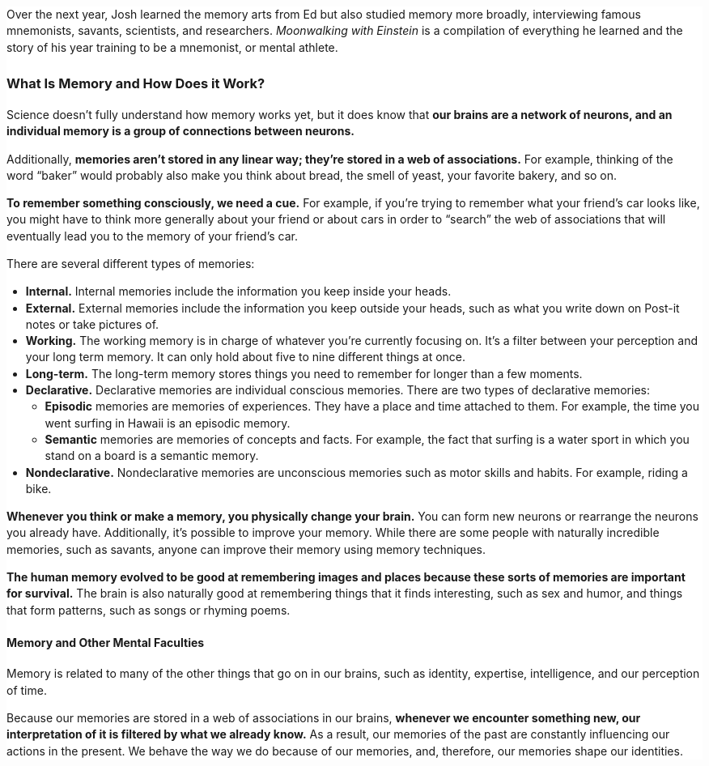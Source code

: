 Over the next year, Josh learned the memory arts from Ed but also studied memory more broadly, interviewing famous mnemonists, savants, scientists, and researchers. _Moonwalking with Einstein_ is a compilation of everything he learned and the story of his year training to be a mnemonist, or mental athlete.

### What Is Memory and How Does it Work?

Science doesn’t fully understand how memory works yet, but it does know that **our brains are a network of neurons, and an individual memory is a group of connections between neurons.**

Additionally, **memories aren’t stored in any linear way; they’re stored in a web of associations.** For example, thinking of the word “baker” would probably also make you think about bread, the smell of yeast, your favorite bakery, and so on.

**To remember something consciously, we need a cue.** For example, if you’re trying to remember what your friend’s car looks like, you might have to think more generally about your friend or about cars in order to “search” the web of associations that will eventually lead you to the memory of your friend’s car.

There are several different types of memories:

  * **Internal.** Internal memories include the information you keep inside your heads.
  * **External.** External memories include the information you keep outside your heads, such as what you write down on Post-it notes or take pictures of.
  * **Working.** The working memory is in charge of whatever you’re currently focusing on. It’s a filter between your perception and your long term memory. It can only hold about five to nine different things at once.
  * **Long-term.** The long-term memory stores things you need to remember for longer than a few moments.
  * **Declarative.** Declarative memories are individual conscious memories. There are two types of declarative memories:
    * **Episodic** memories are memories of experiences. They have a place and time attached to them. For example, the time you went surfing in Hawaii is an episodic memory.
    * **Semantic** memories are memories of concepts and facts. For example, the fact that surfing is a water sport in which you stand on a board is a semantic memory.
  * **Nondeclarative.** Nondeclarative memories are unconscious memories such as motor skills and habits. For example, riding a bike.



**Whenever you think or make a memory, you physically change your brain.** You can form new neurons or rearrange the neurons you already have. Additionally, it’s possible to improve your memory. While there are some people with naturally incredible memories, such as savants, anyone can improve their memory using memory techniques.

**The human memory evolved to be good at remembering images and places because these sorts of memories are important for survival.** The brain is also naturally good at remembering things that it finds interesting, such as sex and humor, and things that form patterns, such as songs or rhyming poems.

#### Memory and Other Mental Faculties

Memory is related to many of the other things that go on in our brains, such as identity, expertise, intelligence, and our perception of time.

Because our memories are stored in a web of associations in our brains, **whenever we encounter something new, our interpretation of it is filtered by what we already know.** As a result, our memories of the past are constantly influencing our actions in the present. We behave the way we do because of our memories, and, therefore, our memories shape our identities.
